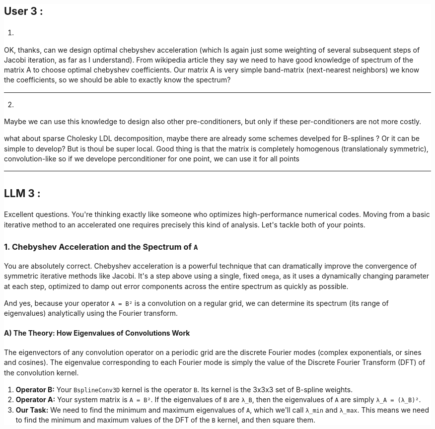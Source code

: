 ## User 3 :

1)

OK, thanks, can we design optimal chebyshev acceleration (which Is again just some weighting of several subsequent steps of Jacobi iteration, as far as I understand). From wikipedia article they say we need to have good knowledge of spectrum of the matrix A to choose optimal chebyshev coefficients. Our matrix A is very simple band-matrix (next-nearest neighbors) we know the coefficients, so we should be able to exactly know the spectrum?

---
2)

Maybe we can use this knowledge to design also other pre-conditioners, but only if these per-conditioners are not more costly. 

what about sparse Cholesky LDL decomposition, maybe there are already some schemes develped for B-splines ? Or it can be simple to develop? But is thoul be super local. Good thing is that the matrix is completely homogenous (translationaly symmetric), convolution-like so if we develope perconditioner for one point, we can use it for all points


---

## LLM 3 : 


Excellent questions. You're thinking exactly like someone who optimizes high-performance numerical codes. Moving from a basic iterative method to an accelerated one requires precisely this kind of analysis. Let's tackle both of your points.

### 1. Chebyshev Acceleration and the Spectrum of `A`

You are absolutely correct. Chebyshev acceleration is a powerful technique that can dramatically improve the convergence of symmetric iterative methods like Jacobi. It's a step above using a single, fixed `omega`, as it uses a dynamically changing parameter at each step, optimized to damp out error components across the entire spectrum as quickly as possible.

And yes, because your operator `A = B²` is a convolution on a regular grid, we can determine its spectrum (its range of eigenvalues) analytically using the Fourier transform.

#### A) The Theory: How Eigenvalues of Convolutions Work

The eigenvectors of any convolution operator on a periodic grid are the discrete Fourier modes (complex exponentials, or sines and cosines). The eigenvalue corresponding to each Fourier mode is simply the value of the Discrete Fourier Transform (DFT) of the convolution kernel.

1.  **Operator B:** Your `BsplineConv3D` kernel is the operator `B`. Its kernel is the 3x3x3 set of B-spline weights.
2.  **Operator A:** Your system matrix is `A = B²`. If the eigenvalues of `B` are `λ_B`, then the eigenvalues of `A` are simply `λ_A = (λ_B)²`.
3.  **Our Task:** We need to find the minimum and maximum eigenvalues of `A`, which we'll call `λ_min` and `λ_max`. This means we need to find the minimum and maximum values of the DFT of the `B` kernel, and then square them.
